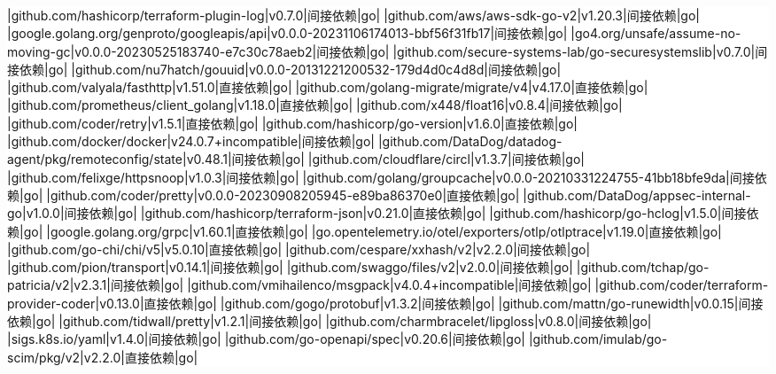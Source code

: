 |github.com/hashicorp/terraform-plugin-log|v0.7.0|间接依赖|go|
|github.com/aws/aws-sdk-go-v2|v1.20.3|间接依赖|go|
|google.golang.org/genproto/googleapis/api|v0.0.0-20231106174013-bbf56f31fb17|间接依赖|go|
|go4.org/unsafe/assume-no-moving-gc|v0.0.0-20230525183740-e7c30c78aeb2|间接依赖|go|
|github.com/secure-systems-lab/go-securesystemslib|v0.7.0|间接依赖|go|
|github.com/nu7hatch/gouuid|v0.0.0-20131221200532-179d4d0c4d8d|间接依赖|go|
|github.com/valyala/fasthttp|v1.51.0|直接依赖|go|
|github.com/golang-migrate/migrate/v4|v4.17.0|直接依赖|go|
|github.com/prometheus/client_golang|v1.18.0|直接依赖|go|
|github.com/x448/float16|v0.8.4|间接依赖|go|
|github.com/coder/retry|v1.5.1|直接依赖|go|
|github.com/hashicorp/go-version|v1.6.0|直接依赖|go|
|github.com/docker/docker|v24.0.7+incompatible|间接依赖|go|
|github.com/DataDog/datadog-agent/pkg/remoteconfig/state|v0.48.1|间接依赖|go|
|github.com/cloudflare/circl|v1.3.7|间接依赖|go|
|github.com/felixge/httpsnoop|v1.0.3|间接依赖|go|
|github.com/golang/groupcache|v0.0.0-20210331224755-41bb18bfe9da|间接依赖|go|
|github.com/coder/pretty|v0.0.0-20230908205945-e89ba86370e0|直接依赖|go|
|github.com/DataDog/appsec-internal-go|v1.0.0|间接依赖|go|
|github.com/hashicorp/terraform-json|v0.21.0|直接依赖|go|
|github.com/hashicorp/go-hclog|v1.5.0|间接依赖|go|
|google.golang.org/grpc|v1.60.1|直接依赖|go|
|go.opentelemetry.io/otel/exporters/otlp/otlptrace|v1.19.0|直接依赖|go|
|github.com/go-chi/chi/v5|v5.0.10|直接依赖|go|
|github.com/cespare/xxhash/v2|v2.2.0|间接依赖|go|
|github.com/pion/transport|v0.14.1|间接依赖|go|
|github.com/swaggo/files/v2|v2.0.0|间接依赖|go|
|github.com/tchap/go-patricia/v2|v2.3.1|间接依赖|go|
|github.com/vmihailenco/msgpack|v4.0.4+incompatible|间接依赖|go|
|github.com/coder/terraform-provider-coder|v0.13.0|直接依赖|go|
|github.com/gogo/protobuf|v1.3.2|间接依赖|go|
|github.com/mattn/go-runewidth|v0.0.15|间接依赖|go|
|github.com/tidwall/pretty|v1.2.1|间接依赖|go|
|github.com/charmbracelet/lipgloss|v0.8.0|间接依赖|go|
|sigs.k8s.io/yaml|v1.4.0|间接依赖|go|
|github.com/go-openapi/spec|v0.20.6|间接依赖|go|
|github.com/imulab/go-scim/pkg/v2|v2.2.0|直接依赖|go|